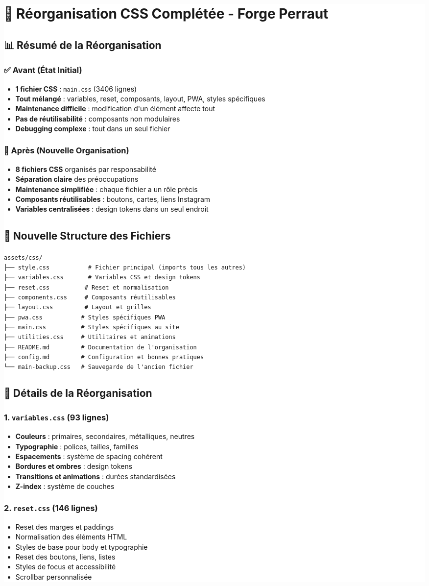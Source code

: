 # 🎯 Réorganisation CSS Complétée - Forge Perraut

## 📊 Résumé de la Réorganisation

### ✅ Avant (État Initial)
- **1 fichier CSS** : `main.css` (3406 lignes)
- **Tout mélangé** : variables, reset, composants, layout, PWA, styles spécifiques
- **Maintenance difficile** : modification d'un élément affecte tout
- **Pas de réutilisabilité** : composants non modulaires
- **Debugging complexe** : tout dans un seul fichier

### 🚀 Après (Nouvelle Organisation)
- **8 fichiers CSS** organisés par responsabilité
- **Séparation claire** des préoccupations
- **Maintenance simplifiée** : chaque fichier a un rôle précis
- **Composants réutilisables** : boutons, cartes, liens Instagram
- **Variables centralisées** : design tokens dans un seul endroit

## 📁 Nouvelle Structure des Fichiers

```
assets/css/
├── style.css           # Fichier principal (imports tous les autres)
├── variables.css       # Variables CSS et design tokens
├── reset.css          # Reset et normalisation
├── components.css     # Composants réutilisables
├── layout.css         # Layout et grilles
├── pwa.css           # Styles spécifiques PWA
├── main.css          # Styles spécifiques au site
├── utilities.css     # Utilitaires et animations
├── README.md         # Documentation de l'organisation
├── config.md         # Configuration et bonnes pratiques
└── main-backup.css   # Sauvegarde de l'ancien fichier
```

## 🔧 Détails de la Réorganisation

### 1. **`variables.css`** (93 lignes)
- **Couleurs** : primaires, secondaires, métalliques, neutres
- **Typographie** : polices, tailles, familles
- **Espacements** : système de spacing cohérent
- **Bordures et ombres** : design tokens
- **Transitions et animations** : durées standardisées
- **Z-index** : système de couches

### 2. **`reset.css`** (146 lignes)
- Reset des marges et paddings
- Normalisation des éléments HTML
- Styles de base pour body et typographie
- Reset des boutons, liens, listes
- Styles de focus et accessibilité
- Scrollbar personnalisée

